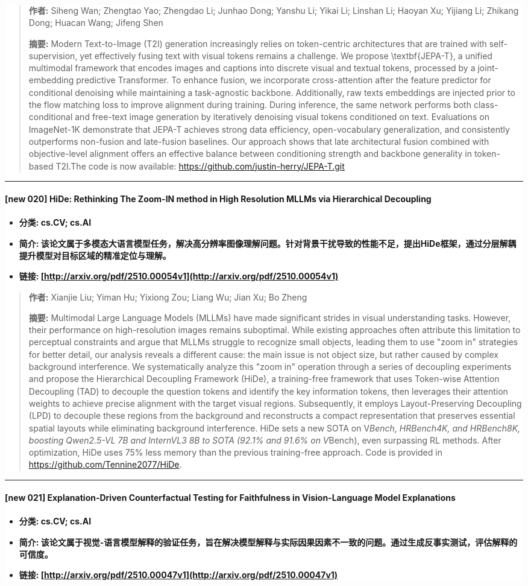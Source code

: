 > **作者:** Siheng Wan; Zhengtao Yao; Zhengdao Li; Junhao Dong; Yanshu Li; Yikai Li; Linshan Li; Haoyan Xu; Yijiang Li; Zhikang Dong; Huacan Wang; Jifeng Shen
>
> **摘要:** Modern Text-to-Image (T2I) generation increasingly relies on token-centric architectures that are trained with self-supervision, yet effectively fusing text with visual tokens remains a challenge. We propose \textbf{JEPA-T}, a unified multimodal framework that encodes images and captions into discrete visual and textual tokens, processed by a joint-embedding predictive Transformer. To enhance fusion, we incorporate cross-attention after the feature predictor for conditional denoising while maintaining a task-agnostic backbone. Additionally, raw texts embeddings are injected prior to the flow matching loss to improve alignment during training. During inference, the same network performs both class-conditional and free-text image generation by iteratively denoising visual tokens conditioned on text. Evaluations on ImageNet-1K demonstrate that JEPA-T achieves strong data efficiency, open-vocabulary generalization, and consistently outperforms non-fusion and late-fusion baselines. Our approach shows that late architectural fusion combined with objective-level alignment offers an effective balance between conditioning strength and backbone generality in token-based T2I.The code is now available: https://github.com/justin-herry/JEPA-T.git
>
---
#### [new 020] HiDe: Rethinking The Zoom-IN method in High Resolution MLLMs via Hierarchical Decoupling
- **分类: cs.CV; cs.AI**

- **简介: 该论文属于多模态大语言模型任务，解决高分辨率图像理解问题。针对背景干扰导致的性能不足，提出HiDe框架，通过分层解耦提升模型对目标区域的精准定位与理解。**

- **链接: [http://arxiv.org/pdf/2510.00054v1](http://arxiv.org/pdf/2510.00054v1)**

> **作者:** Xianjie Liu; Yiman Hu; Yixiong Zou; Liang Wu; Jian Xu; Bo Zheng
>
> **摘要:** Multimodal Large Language Models (MLLMs) have made significant strides in visual understanding tasks. However, their performance on high-resolution images remains suboptimal. While existing approaches often attribute this limitation to perceptual constraints and argue that MLLMs struggle to recognize small objects, leading them to use "zoom in" strategies for better detail, our analysis reveals a different cause: the main issue is not object size, but rather caused by complex background interference. We systematically analyze this "zoom in" operation through a series of decoupling experiments and propose the Hierarchical Decoupling Framework (HiDe), a training-free framework that uses Token-wise Attention Decoupling (TAD) to decouple the question tokens and identify the key information tokens, then leverages their attention weights to achieve precise alignment with the target visual regions. Subsequently, it employs Layout-Preserving Decoupling (LPD) to decouple these regions from the background and reconstructs a compact representation that preserves essential spatial layouts while eliminating background interference. HiDe sets a new SOTA on V*Bench, HRBench4K, and HRBench8K, boosting Qwen2.5-VL 7B and InternVL3 8B to SOTA (92.1% and 91.6% on V*Bench), even surpassing RL methods. After optimization, HiDe uses 75% less memory than the previous training-free approach. Code is provided in https://github.com/Tennine2077/HiDe.
>
---
#### [new 021] Explanation-Driven Counterfactual Testing for Faithfulness in Vision-Language Model Explanations
- **分类: cs.CV; cs.AI**

- **简介: 该论文属于视觉-语言模型解释的验证任务，旨在解决模型解释与实际因果因素不一致的问题。通过生成反事实测试，评估解释的可信度。**

- **链接: [http://arxiv.org/pdf/2510.00047v1](http://arxiv.org/pdf/2510.00047v1)**
